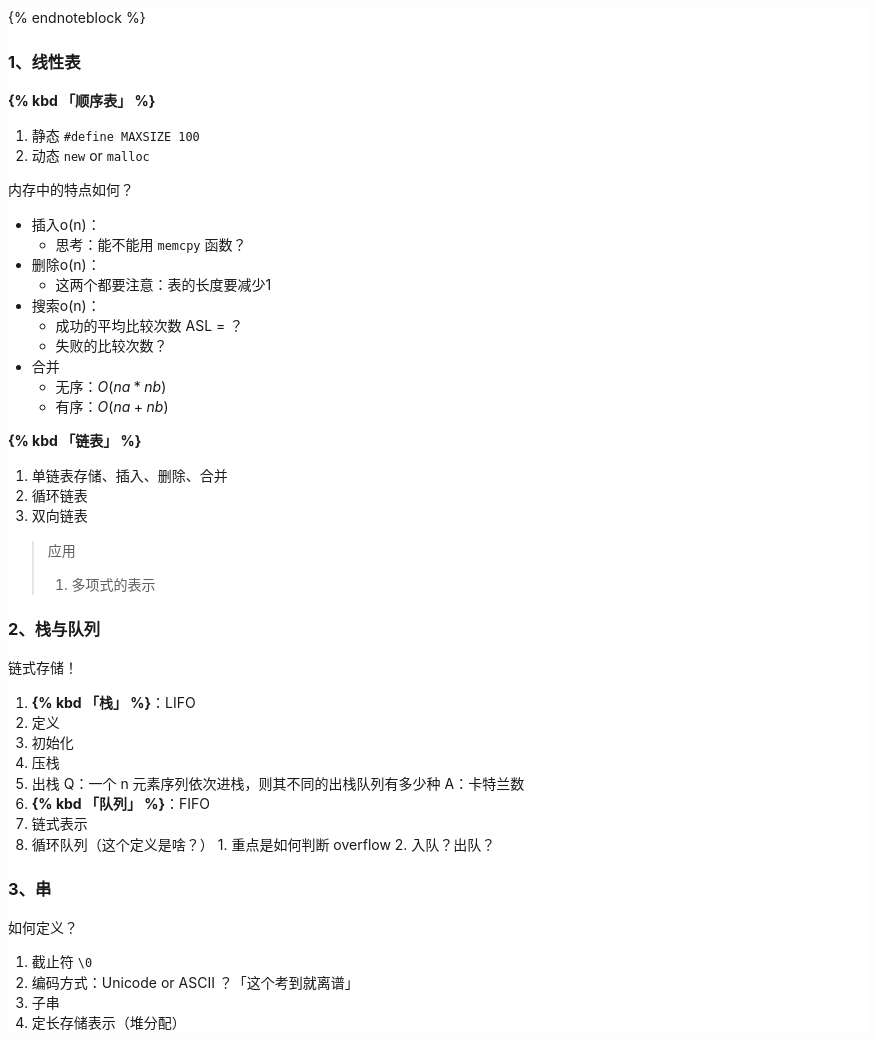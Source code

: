 {% endnoteblock %}


### 1、线性表

**{% kbd 「顺序表」 %}**


1. 静态 `#define MAXSIZE 100`
2. 动态 `new` or `malloc`

内存中的特点如何？

- 插入o(n)：
  - 思考：能不能用 `memcpy` 函数？
- 删除o(n)：
  - 这两个都要注意：表的长度要减少1
- 搜索o(n)：
  - 成功的平均比较次数 ASL = ？
  - 失败的比较次数？
- 合并
  - 无序：$O(na*nb)$
  - 有序：$O(na+nb)$

**{% kbd 「链表」 %}**

1. 单链表存储、插入、删除、合并
2. 循环链表
3. 双向链表

> 应用
>
> 1. 多项式的表示

### 2、栈与队列

链式存储！

1. **{% kbd 「栈」 %}**：LIFO
  1. 定义
  2. 初始化
  3. 压栈
  4. 出栈
Q：一个 n 元素序列依次进栈，则其不同的出栈队列有多少种
A：卡特兰数
2. **{% kbd 「队列」 %}**：FIFO
  1. 链式表示
  2. 循环队列（这个定义是啥？）
    1. 重点是如何判断 overflow
    2. 入队？出队？

### 3、串


如何定义？

1. 截止符 `\0`
2. 编码方式：Unicode or ASCII ？「这个考到就离谱」
3. 子串
4. 定长存储表示（堆分配）
